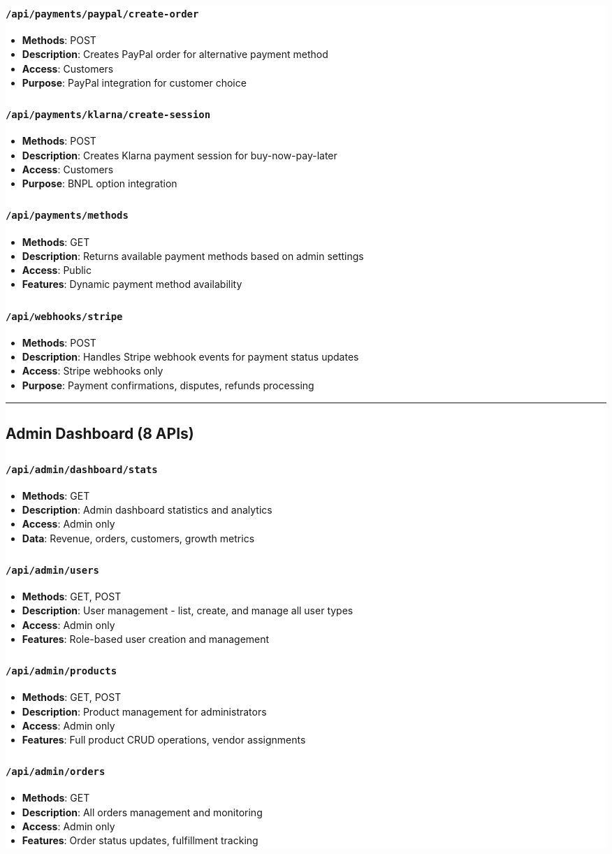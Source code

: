 ### `/api/payments/paypal/create-order`
- **Methods**: POST
- **Description**: Creates PayPal order for alternative payment method
- **Access**: Customers
- **Purpose**: PayPal integration for customer choice

### `/api/payments/klarna/create-session`
- **Methods**: POST
- **Description**: Creates Klarna payment session for buy-now-pay-later
- **Access**: Customers
- **Purpose**: BNPL option integration

### `/api/payments/methods`
- **Methods**: GET
- **Description**: Returns available payment methods based on admin settings
- **Access**: Public
- **Features**: Dynamic payment method availability

### `/api/webhooks/stripe`
- **Methods**: POST
- **Description**: Handles Stripe webhook events for payment status updates
- **Access**: Stripe webhooks only
- **Purpose**: Payment confirmations, disputes, refunds processing

---

## Admin Dashboard (8 APIs)

### `/api/admin/dashboard/stats`
- **Methods**: GET
- **Description**: Admin dashboard statistics and analytics
- **Access**: Admin only
- **Data**: Revenue, orders, customers, growth metrics

### `/api/admin/users`
- **Methods**: GET, POST
- **Description**: User management - list, create, and manage all user types
- **Access**: Admin only
- **Features**: Role-based user creation and management

### `/api/admin/products`
- **Methods**: GET, POST
- **Description**: Product management for administrators
- **Access**: Admin only
- **Features**: Full product CRUD operations, vendor assignments

### `/api/admin/orders`
- **Methods**: GET
- **Description**: All orders management and monitoring
- **Access**: Admin only
- **Features**: Order status updates, fulfillment tracking
